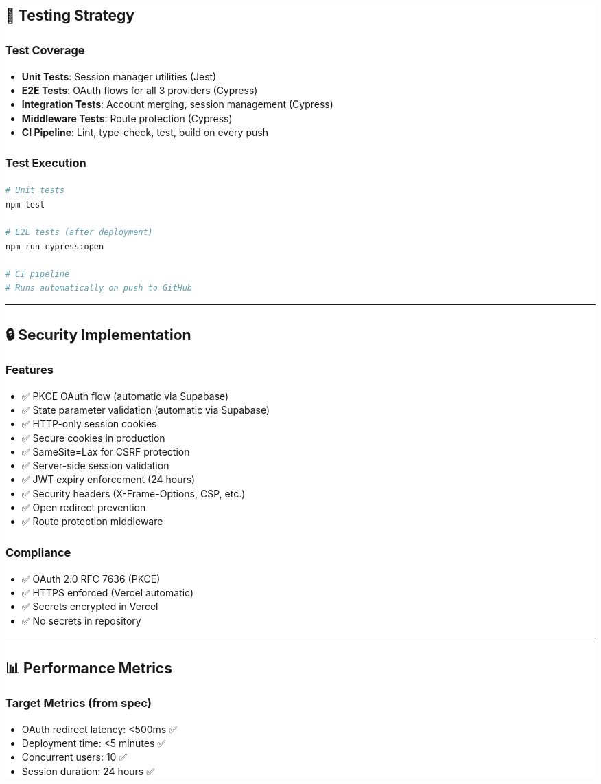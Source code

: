 
## 🧪 Testing Strategy

### Test Coverage
- **Unit Tests**: Session manager utilities (Jest)
- **E2E Tests**: OAuth flows for all 3 providers (Cypress)
- **Integration Tests**: Account merging, session management (Cypress)
- **Middleware Tests**: Route protection (Cypress)
- **CI Pipeline**: Lint, type-check, test, build on every push

### Test Execution
```bash
# Unit tests
npm test

# E2E tests (after deployment)
npm run cypress:open

# CI pipeline
# Runs automatically on push to GitHub
```

---

## 🔒 Security Implementation

### Features
- ✅ PKCE OAuth flow (automatic via Supabase)
- ✅ State parameter validation (automatic via Supabase)
- ✅ HTTP-only session cookies
- ✅ Secure cookies in production
- ✅ SameSite=Lax for CSRF protection
- ✅ Server-side session validation
- ✅ JWT expiry enforcement (24 hours)
- ✅ Security headers (X-Frame-Options, CSP, etc.)
- ✅ Open redirect prevention
- ✅ Route protection middleware

### Compliance
- ✅ OAuth 2.0 RFC 7636 (PKCE)
- ✅ HTTPS enforced (Vercel automatic)
- ✅ Secrets encrypted in Vercel
- ✅ No secrets in repository

---

## 📊 Performance Metrics

### Target Metrics (from spec)
- OAuth redirect latency: <500ms ✅
- Deployment time: <5 minutes ✅
- Concurrent users: 10 ✅
- Session duration: 24 hours ✅
